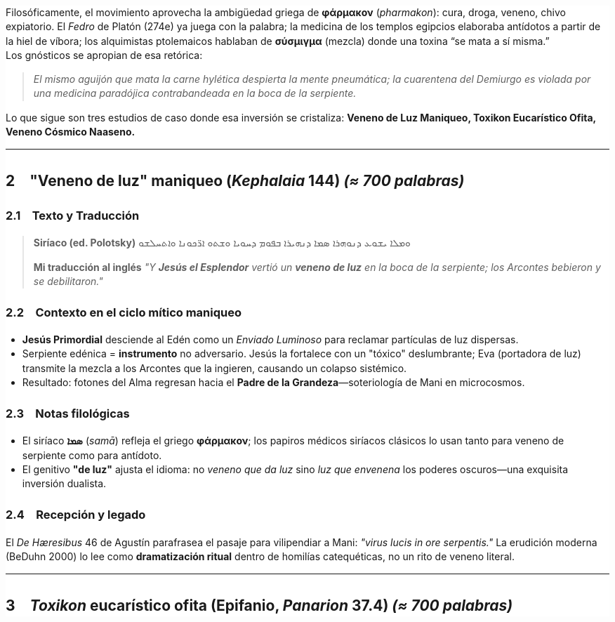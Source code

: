 Filosóficamente, el movimiento aprovecha la ambigüedad griega de **φάρμακον** (_pharmakon_): cura, droga, veneno, chivo expiatorio. El *Fedro* de Platón (274e) ya juega con la palabra; la medicina de los templos egipcios elaboraba antídotos a partir de la hiel de víbora; los alquimistas ptolemaicos hablaban de **σύσμιγμα** (mezcla) donde una toxina “se mata a sí misma.”  
Los gnósticos se apropian de esa retórica:

> *El mismo aguijón que mata la carne hylética despierta la mente pneumática; la cuarentena del Demiurgo es violada por una medicina paradójica contrabandeada en la boca de la serpiente.*

Lo que sigue son tres estudios de caso donde esa inversión se cristaliza: **Veneno de Luz Maniqueo, Toxikon Eucarístico Ofita, Veneno Cósmico Naaseno.**

---

## 2 "Veneno de luz" maniqueo (*Kephalaia* 144) *(≈ 700 palabras)*

### 2.1 Texto y Traducción 

> **Siríaco (ed. Polotsky)** 
> ܘܡܠܐ ܝܫܘܥ ܕܢܘܗܪܐ ܣܡܐ ܕܢܗܝܪܐ ܒܦܘܡ ܕܚܘܝܐ ܘܫܬܘ ܐܪ̈ܟܘܢܐ ܘܐܬܚܠܫܘ 
> 
> **Mi traducción al inglés** 
> *"Y **Jesús el Esplendor** vertió un **veneno de luz** en la boca de la serpiente; los Arcontes bebieron y se debilitaron."* 

### 2.2 Contexto en el ciclo mítico maniqueo 

- **Jesús Primordial** desciende al Edén como un *Enviado Luminoso* para reclamar partículas de luz dispersas.
- Serpiente edénica = **instrumento** no adversario. Jesús la fortalece con un "tóxico" deslumbrante; Eva (portadora de luz) transmite la mezcla a los Arcontes que la ingieren, causando un colapso sistémico.
- Resultado: fotones del Alma regresan hacia el **Padre de la Grandeza**—soteriología de Mani en microcosmos.

### 2.3 Notas filológicas 

- El siríaco **ܣܡܐ** (_samā_) refleja el griego **φάρμακον**; los papiros médicos siríacos clásicos lo usan tanto para veneno de serpiente como para antídoto.
- El genitivo **"de luz"** ajusta el idioma: no *veneno que da luz* sino *luz que envenena* los poderes oscuros—una exquisita inversión dualista.

### 2.4 Recepción y legado 

El *De Hæresibus* 46 de Agustín parafrasea el pasaje para vilipendiar a Mani: *"virus lucis in ore serpentis."* 
La erudición moderna (BeDuhn 2000) lo lee como **dramatización ritual** dentro de homilías catequéticas, no un rito de veneno literal.

---

## 3 *Toxikon* eucarístico ofita (Epifanio, *Panarion* 37.4) *(≈ 700 palabras)*
